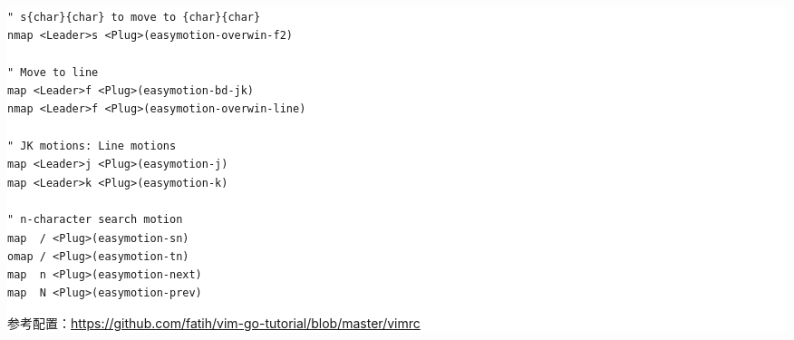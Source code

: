 ```
" s{char}{char} to move to {char}{char}
nmap <Leader>s <Plug>(easymotion-overwin-f2)

" Move to line
map <Leader>f <Plug>(easymotion-bd-jk)
nmap <Leader>f <Plug>(easymotion-overwin-line)

" JK motions: Line motions
map <Leader>j <Plug>(easymotion-j)
map <Leader>k <Plug>(easymotion-k)

" n-character search motion
map  / <Plug>(easymotion-sn)
omap / <Plug>(easymotion-tn)
map  n <Plug>(easymotion-next)
map  N <Plug>(easymotion-prev)

```

参考配置：https://github.com/fatih/vim-go-tutorial/blob/master/vimrc